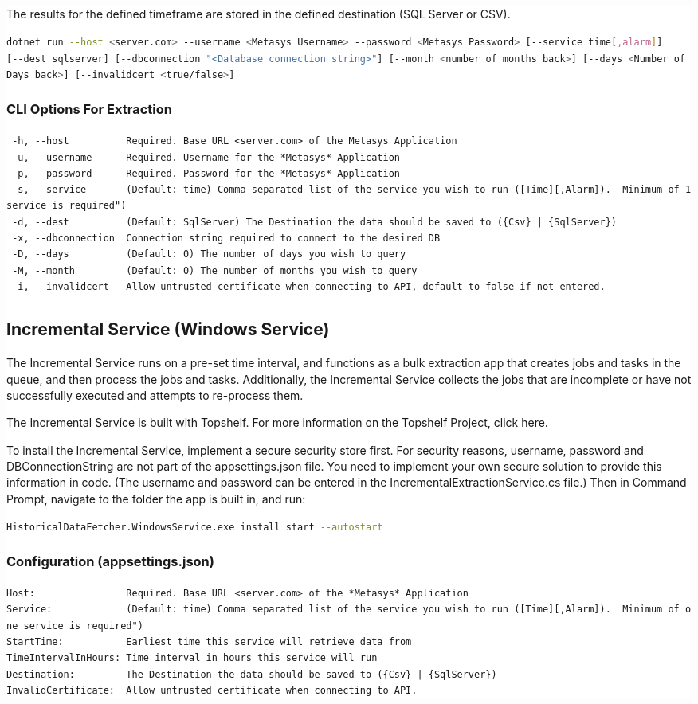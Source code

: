    The results for the defined timeframe are stored in the defined destination (SQL Server or CSV).

```bash
dotnet run --host <server.com> --username <Metasys Username> --password <Metasys Password> [--service time[,alarm]]
[--dest sqlserver] [--dbconnection "<Database connection string>"] [--month <number of months back>] [--days <Number of Days back>] [--invalidcert <true/false>]
```

### CLI Options For Extraction

     -h, --host          Required. Base URL <server.com> of the Metasys Application
     -u, --username      Required. Username for the *Metasys* Application
     -p, --password      Required. Password for the *Metasys* Application
     -s, --service       (Default: time) Comma separated list of the service you wish to run ([Time][,Alarm]).  Minimum of 1 service is required")
     -d, --dest          (Default: SqlServer) The Destination the data should be saved to ({Csv} | {SqlServer})
     -x, --dbconnection  Connection string required to connect to the desired DB
     -D, --days          (Default: 0) The number of days you wish to query
     -M, --month         (Default: 0) The number of months you wish to query
     -i, --invalidcert   Allow untrusted certificate when connecting to API, default to false if not entered.

## Incremental Service (Windows Service)

The Incremental Service runs on a pre-set time interval, and functions as a bulk extraction app that creates jobs and tasks in the queue, and then process the jobs and tasks. Additionally, the Incremental Service collects the jobs that are incomplete or have not successfully executed and attempts to re-process them.

The Incremental Service is built with Topshelf. For more information on the Topshelf Project, click [here](http://topshelf-project.com/).

To install the Incremental Service, implement a secure security store first. For security reasons, username, password and DBConnectionString are not part of the appsettings.json file. You need to implement your own secure solution to provide this information in code. (The username and password can be entered in the IncrementalExtractionService.cs file.) Then in Command Prompt, navigate to the folder the app is built in, and run: 

```bash
HistoricalDataFetcher.WindowsService.exe install start --autostart
```

### Configuration (appsettings.json)

    Host:                Required. Base URL <server.com> of the *Metasys* Application
    Service:             (Default: time) Comma separated list of the service you wish to run ([Time][,Alarm]).  Minimum of one service is required")
    StartTime:           Earliest time this service will retrieve data from
    TimeIntervalInHours: Time interval in hours this service will run
    Destination:         The Destination the data should be saved to ({Csv} | {SqlServer})
    InvalidCertificate:  Allow untrusted certificate when connecting to API.
